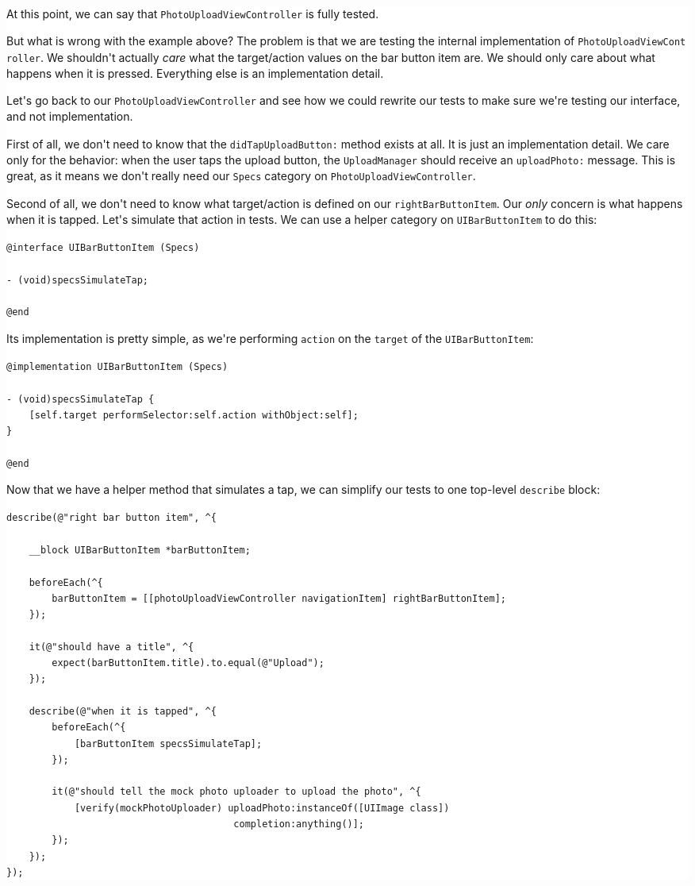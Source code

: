 At this point, we can say that `PhotoUploadViewController` is fully tested. 

But what is wrong with the example above? The problem is that we are testing the internal implementation of `PhotoUploadViewController`. We shouldn't actually *care* what the target/action values on the bar button item are. We should only care about what happens when it is pressed. Everything else is an implementation detail.

Let's go back to our `PhotoUploadViewController` and see how we could rewrite our tests to make sure we're testing our interface, and not implementation.

First of all, we don't need to know that the `didTapUploadButton:` method exists at all. It is just an implementation detail. We care only for the behavior: when the user taps the upload button, the `UploadManager` should receive an `uploadPhoto:` message. This is great, as it means we don't really need our `Specs` category on `PhotoUploadViewController`. 

Second of all, we don't need to know what target/action is defined on our `rightBarButtonItem`. Our *only* concern is what happens when it is tapped. Let's simulate that action in tests. We can use a helper category on `UIBarButtonItem` to do this:

	@interface UIBarButtonItem (Specs)
	
	- (void)specsSimulateTap;
	
	@end
	
Its implementation is pretty simple, as we're performing `action` on the `target` of the `UIBarButtonItem`:

	@implementation UIBarButtonItem (Specs)
	
	- (void)specsSimulateTap {
	    [self.target performSelector:self.action withObject:self];
	}
	
	@end

Now that we have a helper method that simulates a tap, we can simplify our tests to one top-level `describe` block:

    describe(@"right bar button item", ^{

        __block UIBarButtonItem *barButtonItem;

        beforeEach(^{
            barButtonItem = [[photoUploadViewController navigationItem] rightBarButtonItem];
        });

        it(@"should have a title", ^{
            expect(barButtonItem.title).to.equal(@"Upload");
        });

        describe(@"when it is tapped", ^{
            beforeEach(^{
                [barButtonItem specsSimulateTap];
            });

            it(@"should tell the mock photo uploader to upload the photo", ^{
                [verify(mockPhotoUploader) uploadPhoto:instanceOf([UIImage class])
                                            completion:anything()];
            });
        });
    });

